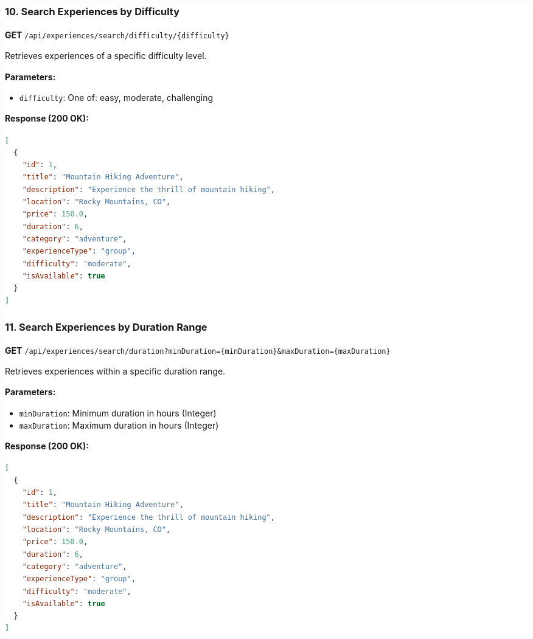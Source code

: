 ### 10. Search Experiences by Difficulty

**GET** `/api/experiences/search/difficulty/{difficulty}`

Retrieves experiences of a specific difficulty level.

**Parameters:**

- `difficulty`: One of: easy, moderate, challenging

**Response (200 OK):**

```json
[
  {
    "id": 1,
    "title": "Mountain Hiking Adventure",
    "description": "Experience the thrill of mountain hiking",
    "location": "Rocky Mountains, CO",
    "price": 150.0,
    "duration": 6,
    "category": "adventure",
    "experienceType": "group",
    "difficulty": "moderate",
    "isAvailable": true
  }
]
```

### 11. Search Experiences by Duration Range

**GET** `/api/experiences/search/duration?minDuration={minDuration}&maxDuration={maxDuration}`

Retrieves experiences within a specific duration range.

**Parameters:**

- `minDuration`: Minimum duration in hours (Integer)
- `maxDuration`: Maximum duration in hours (Integer)

**Response (200 OK):**

```json
[
  {
    "id": 1,
    "title": "Mountain Hiking Adventure",
    "description": "Experience the thrill of mountain hiking",
    "location": "Rocky Mountains, CO",
    "price": 150.0,
    "duration": 6,
    "category": "adventure",
    "experienceType": "group",
    "difficulty": "moderate",
    "isAvailable": true
  }
]
```
